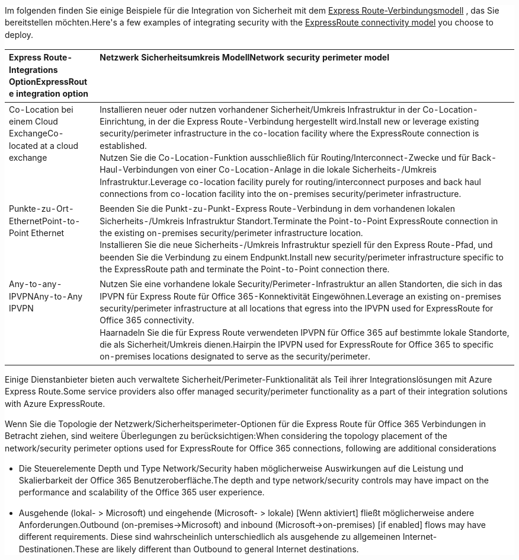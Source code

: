 <span data-ttu-id="6d88a-189">Im folgenden finden Sie einige Beispiele für die Integration von Sicherheit mit dem [Express Route-Verbindungsmodell](https://docs.microsoft.com/azure/expressroute/expressroute-connectivity-models) , das Sie bereitstellen möchten.</span><span class="sxs-lookup"><span data-stu-id="6d88a-189">Here's a few examples of integrating security with the [ExpressRoute connectivity model](https://docs.microsoft.com/azure/expressroute/expressroute-connectivity-models) you choose to deploy.</span></span>

|<span data-ttu-id="6d88a-190">**Express Route-Integrations Option**</span><span class="sxs-lookup"><span data-stu-id="6d88a-190">**ExpressRoute integration option**</span></span>|<span data-ttu-id="6d88a-191">**Netzwerk Sicherheitsumkreis Modell**</span><span class="sxs-lookup"><span data-stu-id="6d88a-191">**Network security perimeter model**</span></span>|
|:-----|:-----|
|<span data-ttu-id="6d88a-192">Co-Location bei einem Cloud Exchange</span><span class="sxs-lookup"><span data-stu-id="6d88a-192">Co-located at a cloud exchange</span></span>  <br/> |<span data-ttu-id="6d88a-193">Installieren neuer oder nutzen vorhandener Sicherheit/Umkreis Infrastruktur in der Co-Location-Einrichtung, in der die Express Route-Verbindung hergestellt wird.</span><span class="sxs-lookup"><span data-stu-id="6d88a-193">Install new or leverage existing security/perimeter infrastructure in the co-location facility where the ExpressRoute connection is established.</span></span>  <br/> <span data-ttu-id="6d88a-194">Nutzen Sie die Co-Location-Funktion ausschließlich für Routing/Interconnect-Zwecke und für Back-Haul-Verbindungen von einer Co-Location-Anlage in die lokale Sicherheits-/Umkreis Infrastruktur.</span><span class="sxs-lookup"><span data-stu-id="6d88a-194">Leverage co-location facility purely for routing/interconnect purposes and back haul connections from co-location facility into the on-premises security/perimeter infrastructure.</span></span>  <br/> |
|<span data-ttu-id="6d88a-195">Punkte-zu-Ort-Ethernet</span><span class="sxs-lookup"><span data-stu-id="6d88a-195">Point-to-Point Ethernet</span></span>  <br/> |<span data-ttu-id="6d88a-196">Beenden Sie die Punkt-zu-Punkt-Express Route-Verbindung in dem vorhandenen lokalen Sicherheits-/Umkreis Infrastruktur Standort.</span><span class="sxs-lookup"><span data-stu-id="6d88a-196">Terminate the Point-to-Point ExpressRoute connection in the existing on-premises security/perimeter infrastructure location.</span></span>  <br/> <span data-ttu-id="6d88a-197">Installieren Sie die neue Sicherheits-/Umkreis Infrastruktur speziell für den Express Route-Pfad, und beenden Sie die Verbindung zu einem Endpunkt.</span><span class="sxs-lookup"><span data-stu-id="6d88a-197">Install new security/perimeter infrastructure specific to the ExpressRoute path and terminate the Point-to-Point connection there.</span></span>  <br/> |
|<span data-ttu-id="6d88a-198">Any-to-any-IPVPN</span><span class="sxs-lookup"><span data-stu-id="6d88a-198">Any-to-Any IPVPN</span></span>  <br/> |<span data-ttu-id="6d88a-199">Nutzen Sie eine vorhandene lokale Security/Perimeter-Infrastruktur an allen Standorten, die sich in das IPVPN für Express Route für Office 365-Konnektivität Eingewöhnen.</span><span class="sxs-lookup"><span data-stu-id="6d88a-199">Leverage an existing on-premises security/perimeter infrastructure at all locations that egress into the IPVPN used for ExpressRoute for Office 365 connectivity.</span></span>  <br/> <span data-ttu-id="6d88a-200">Haarnadeln Sie die für Express Route verwendeten IPVPN für Office 365 auf bestimmte lokale Standorte, die als Sicherheit/Umkreis dienen.</span><span class="sxs-lookup"><span data-stu-id="6d88a-200">Hairpin the IPVPN used for ExpressRoute for Office 365 to specific on-premises locations designated to serve as the security/perimeter.</span></span>  <br/> |

<span data-ttu-id="6d88a-201">Einige Dienstanbieter bieten auch verwaltete Sicherheit/Perimeter-Funktionalität als Teil ihrer Integrationslösungen mit Azure Express Route.</span><span class="sxs-lookup"><span data-stu-id="6d88a-201">Some service providers also offer managed security/perimeter functionality as a part of their integration solutions with Azure ExpressRoute.</span></span>
  
<span data-ttu-id="6d88a-202">Wenn Sie die Topologie der Netzwerk/Sicherheitsperimeter-Optionen für die Express Route für Office 365 Verbindungen in Betracht ziehen, sind weitere Überlegungen zu berücksichtigen:</span><span class="sxs-lookup"><span data-stu-id="6d88a-202">When considering the topology placement of the network/security perimeter options used for ExpressRoute for Office 365 connections, following are additional considerations</span></span>
  
- <span data-ttu-id="6d88a-203">Die Steuerelemente Depth und Type Network/Security haben möglicherweise Auswirkungen auf die Leistung und Skalierbarkeit der Office 365 Benutzeroberfläche.</span><span class="sxs-lookup"><span data-stu-id="6d88a-203">The depth and type network/security controls may have impact on the performance and scalability of the Office 365 user experience.</span></span>

- <span data-ttu-id="6d88a-204">Ausgehende (lokal- \> Microsoft) und eingehende (Microsoft- \> lokale) [Wenn aktiviert] fließt möglicherweise andere Anforderungen.</span><span class="sxs-lookup"><span data-stu-id="6d88a-204">Outbound (on-premises-\>Microsoft) and inbound (Microsoft-\>on-premises) [if enabled] flows may have different requirements.</span></span> <span data-ttu-id="6d88a-205">Diese sind wahrscheinlich unterschiedlich als ausgehende zu allgemeinen Internet-Destinationen.</span><span class="sxs-lookup"><span data-stu-id="6d88a-205">These are likely different than Outbound to general Internet destinations.</span></span>
